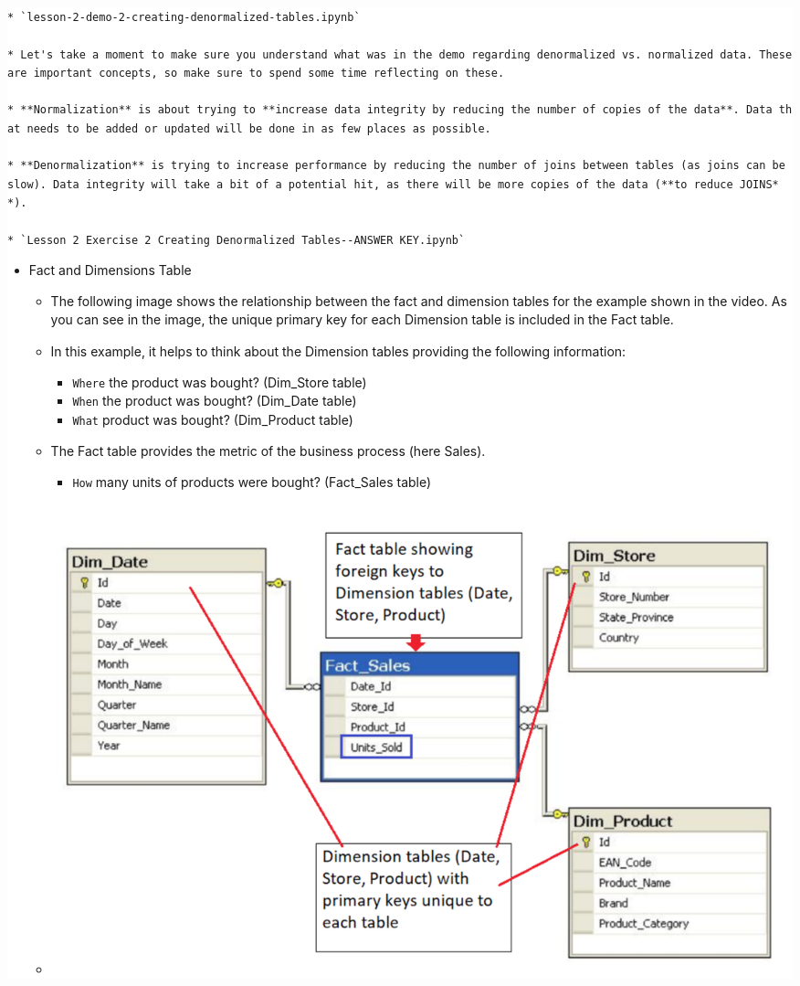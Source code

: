     * `lesson-2-demo-2-creating-denormalized-tables.ipynb`

    * Let's take a moment to make sure you understand what was in the demo regarding denormalized vs. normalized data. These are important concepts, so make sure to spend some time reflecting on these.

    * **Normalization** is about trying to **increase data integrity by reducing the number of copies of the data**. Data that needs to be added or updated will be done in as few places as possible.

    * **Denormalization** is trying to increase performance by reducing the number of joins between tables (as joins can be slow). Data integrity will take a bit of a potential hit, as there will be more copies of the data (**to reduce JOINS**).

    * `Lesson 2 Exercise 2 Creating Denormalized Tables--ANSWER KEY.ipynb`

* Fact and Dimensions Table

    * The following image shows the relationship between the fact and dimension tables for the example shown in the video. As you can see in the image, the unique primary key for each Dimension table is included in the Fact table.

    * In this example, it helps to think about the Dimension tables providing the following information:

        * `Where` the product was bought? (Dim_Store table)
        * `When` the product was bought? (Dim_Date table)
        * `What` product was bought? (Dim_Product table)

    * The Fact table provides the metric of the business process (here Sales).

        * `How` many units of products were bought? (Fact_Sales table)
    
    * ![fact_and_dims](./images/fact_and_dims.png) 
